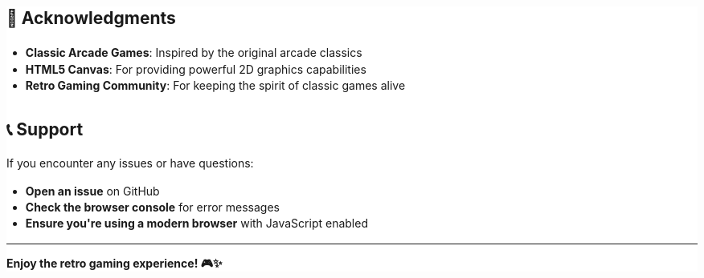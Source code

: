## 🙏 Acknowledgments

- **Classic Arcade Games**: Inspired by the original arcade classics
- **HTML5 Canvas**: For providing powerful 2D graphics capabilities
- **Retro Gaming Community**: For keeping the spirit of classic games alive

## 📞 Support

If you encounter any issues or have questions:
- **Open an issue** on GitHub
- **Check the browser console** for error messages
- **Ensure you're using a modern browser** with JavaScript enabled

---

**Enjoy the retro gaming experience! 🎮✨** 